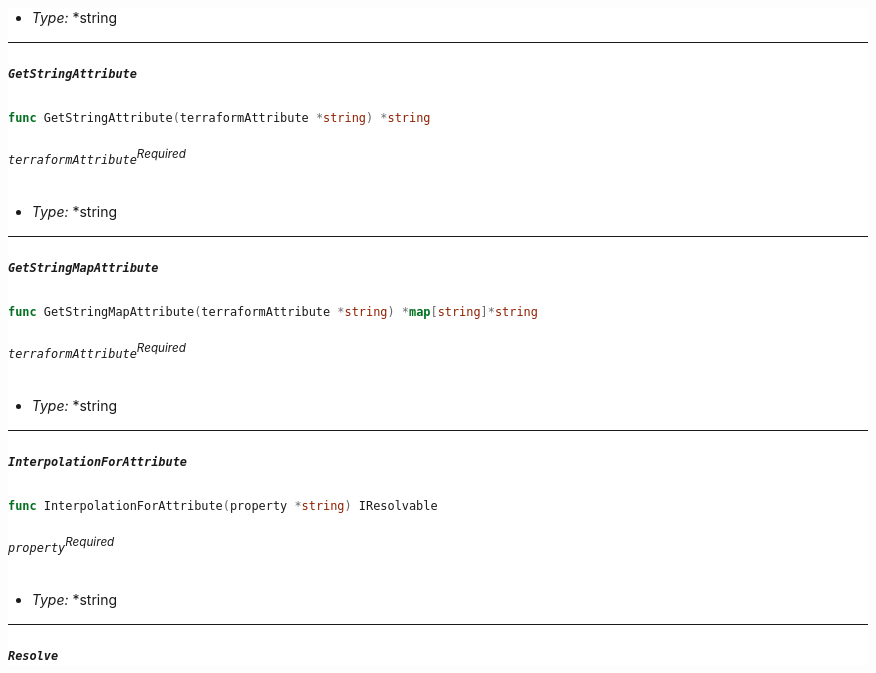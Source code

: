 - *Type:* *string

---

##### `GetStringAttribute` <a name="GetStringAttribute" id="@cdktf/provider-vault.rabbitmqSecretBackendRole.RabbitmqSecretBackendRoleVhostOutputReference.getStringAttribute"></a>

```go
func GetStringAttribute(terraformAttribute *string) *string
```

###### `terraformAttribute`<sup>Required</sup> <a name="terraformAttribute" id="@cdktf/provider-vault.rabbitmqSecretBackendRole.RabbitmqSecretBackendRoleVhostOutputReference.getStringAttribute.parameter.terraformAttribute"></a>

- *Type:* *string

---

##### `GetStringMapAttribute` <a name="GetStringMapAttribute" id="@cdktf/provider-vault.rabbitmqSecretBackendRole.RabbitmqSecretBackendRoleVhostOutputReference.getStringMapAttribute"></a>

```go
func GetStringMapAttribute(terraformAttribute *string) *map[string]*string
```

###### `terraformAttribute`<sup>Required</sup> <a name="terraformAttribute" id="@cdktf/provider-vault.rabbitmqSecretBackendRole.RabbitmqSecretBackendRoleVhostOutputReference.getStringMapAttribute.parameter.terraformAttribute"></a>

- *Type:* *string

---

##### `InterpolationForAttribute` <a name="InterpolationForAttribute" id="@cdktf/provider-vault.rabbitmqSecretBackendRole.RabbitmqSecretBackendRoleVhostOutputReference.interpolationForAttribute"></a>

```go
func InterpolationForAttribute(property *string) IResolvable
```

###### `property`<sup>Required</sup> <a name="property" id="@cdktf/provider-vault.rabbitmqSecretBackendRole.RabbitmqSecretBackendRoleVhostOutputReference.interpolationForAttribute.parameter.property"></a>

- *Type:* *string

---

##### `Resolve` <a name="Resolve" id="@cdktf/provider-vault.rabbitmqSecretBackendRole.RabbitmqSecretBackendRoleVhostOutputReference.resolve"></a>
